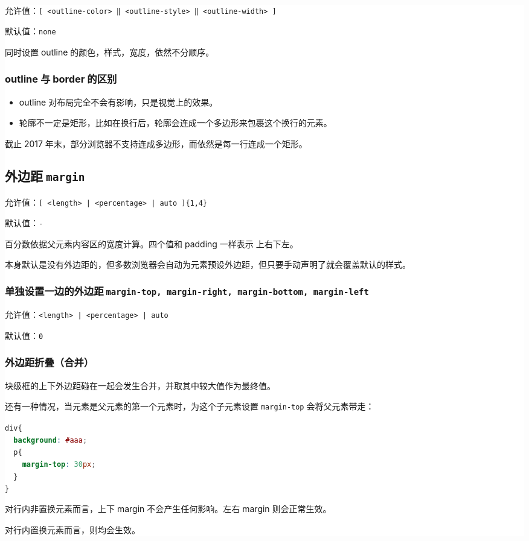允许值：`[ <outline-color> ‖ <outline-style> ‖ <outline-width> ]`

默认值：`none`

同时设置 outline 的颜色，样式，宽度，依然不分顺序。

### outline 与 border 的区别

- outline 对布局完全不会有影响，只是视觉上的效果。

- 轮廓不一定是矩形，比如在换行后，轮廓会连成一个多边形来包裹这个换行的元素。

截止 2017 年末，部分浏览器不支持连成多边形，而依然是每一行连成一个矩形。

## 外边距 `margin`

允许值：`[ <length> | <percentage> | auto ]{1,4}`

默认值：`-`

百分数依据父元素内容区的宽度计算。四个值和 padding 一样表示 上右下左。

本身默认是没有外边距的，但多数浏览器会自动为元素预设外边距，但只要手动声明了就会覆盖默认的样式。

### 单独设置一边的外边距 `margin-top, margin-right, margin-bottom, margin-left`

允许值：`<length> | <percentage> | auto`

默认值：`0`

### 外边距折叠（合并）

块级框的上下外边距碰在一起会发生合并，并取其中较大值作为最终值。

还有一种情况，当元素是父元素的第一个元素时，为这个子元素设置 `margin-top` 会将父元素带走：

```css
div{
  background: #aaa;
  p{
    margin-top: 30px;
  }
}
```

对行内非置换元素而言，上下 margin 不会产生任何影响。左右 margin 则会正常生效。

对行内置换元素而言，则均会生效。
